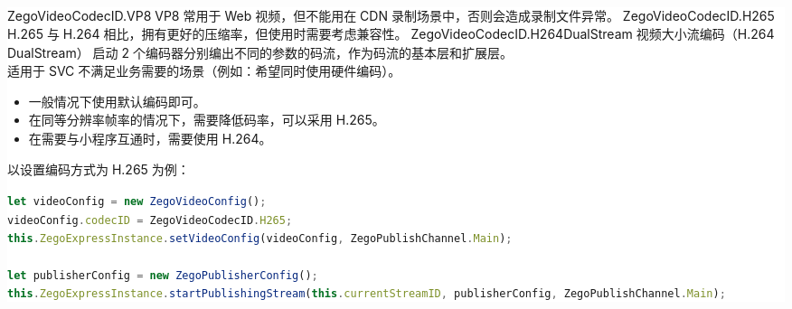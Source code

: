</tr>
<tr>
<td>ZegoVideoCodecID.VP8</td>
<td>VP8</td>
<td>常用于 Web 视频，但不能用在 CDN 录制场景中，否则会造成录制文件异常。</td>
</tr>
<tr>
<td>ZegoVideoCodecID.H265</td>
<td>H.265</td>
<td>与 H.264 相比，拥有更好的压缩率，但使用时需要考虑兼容性。</td>
</tr>
<tr>
<td>ZegoVideoCodecID.H264DualStream</td>
<td>视频大小流编码（H.264 DualStream）</td>
<td>启动 2 个编码器分别编出不同的参数的码流，作为码流的基本层和扩展层。<br />适用于 SVC 不满足业务需要的场景（例如：希望同时使用硬件编码）。</td>
</tr>
</tbody></table>

- 一般情况下使用默认编码即可。
- 在同等分辨率帧率的情况下，需要降低码率，可以采用 H.265。
- 在需要与小程序互通时，需要使用 H.264。

以设置编码方式为 H.265 为例：

```ts
let videoConfig = new ZegoVideoConfig();
videoConfig.codecID = ZegoVideoCodecID.H265;
this.ZegoExpressInstance.setVideoConfig(videoConfig, ZegoPublishChannel.Main);

let publisherConfig = new ZegoPublisherConfig();
this.ZegoExpressInstance.startPublishingStream(this.currentStreamID, publisherConfig, ZegoPublishChannel.Main);
```

